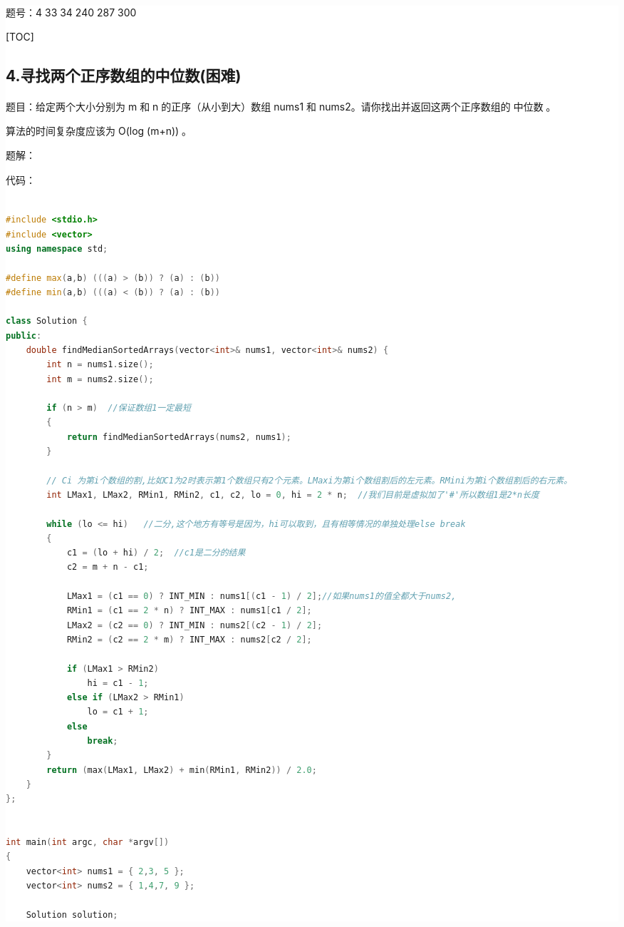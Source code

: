 题号：4  33 34 240 287 300

[TOC]

## 4.寻找两个正序数组的中位数(困难)

题目：给定两个大小分别为 m 和 n 的正序（从小到大）数组 nums1 和 nums2。请你找出并返回这两个正序数组的 中位数 。

算法的时间复杂度应该为 O(log (m+n)) 。

题解：



代码：

```cpp

#include <stdio.h>
#include <vector>
using namespace std;

#define max(a,b) (((a) > (b)) ? (a) : (b))
#define min(a,b) (((a) < (b)) ? (a) : (b))

class Solution {
public:
	double findMedianSortedArrays(vector<int>& nums1, vector<int>& nums2) {
		int n = nums1.size();
		int m = nums2.size();

		if (n > m)  //保证数组1一定最短
		{
			return findMedianSortedArrays(nums2, nums1);
		}

		// Ci 为第i个数组的割,比如C1为2时表示第1个数组只有2个元素。LMaxi为第i个数组割后的左元素。RMini为第i个数组割后的右元素。
		int LMax1, LMax2, RMin1, RMin2, c1, c2, lo = 0, hi = 2 * n;  //我们目前是虚拟加了'#'所以数组1是2*n长度

		while (lo <= hi)   //二分,这个地方有等号是因为，hi可以取到，且有相等情况的单独处理else break
		{
			c1 = (lo + hi) / 2;  //c1是二分的结果
			c2 = m + n - c1;

			LMax1 = (c1 == 0) ? INT_MIN : nums1[(c1 - 1) / 2];//如果nums1的值全都大于nums2,
			RMin1 = (c1 == 2 * n) ? INT_MAX : nums1[c1 / 2];
			LMax2 = (c2 == 0) ? INT_MIN : nums2[(c2 - 1) / 2];
			RMin2 = (c2 == 2 * m) ? INT_MAX : nums2[c2 / 2];

			if (LMax1 > RMin2)
				hi = c1 - 1;
			else if (LMax2 > RMin1)
				lo = c1 + 1;
			else
				break;
		}
		return (max(LMax1, LMax2) + min(RMin1, RMin2)) / 2.0;
	}
};


int main(int argc, char *argv[])
{
	vector<int> nums1 = { 2,3, 5 };
	vector<int> nums2 = { 1,4,7, 9 };
	
	Solution solution;
```